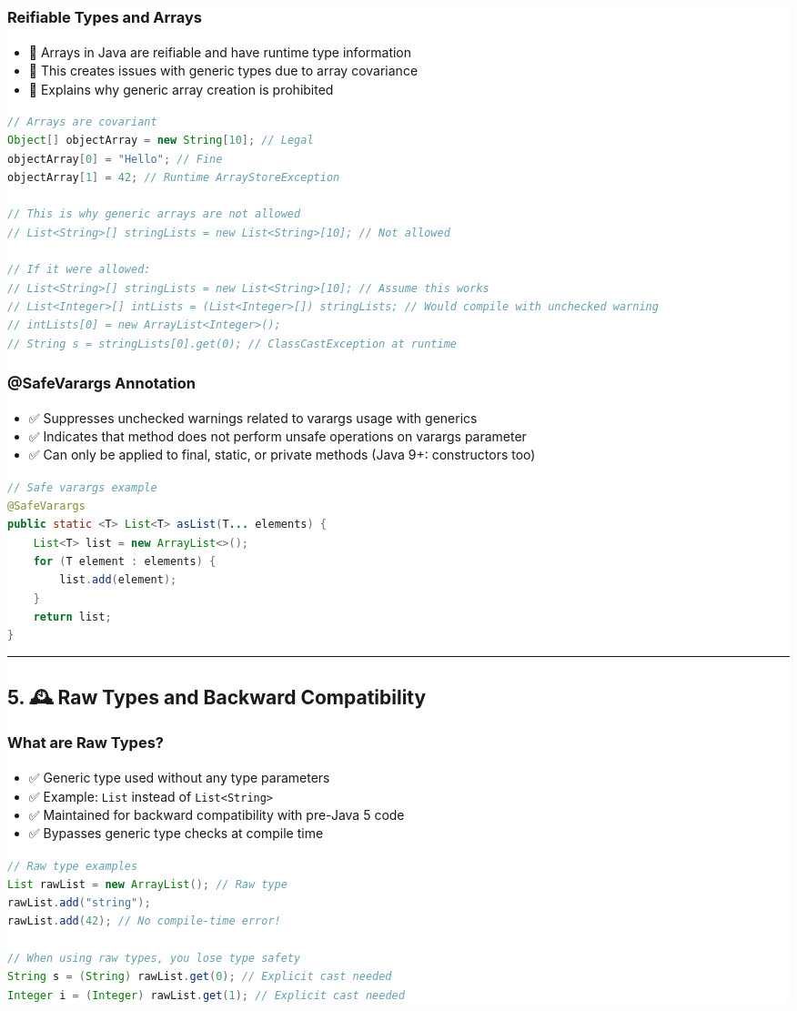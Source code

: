 ### Reifiable Types and Arrays
- 📌 Arrays in Java are reifiable and have runtime type information
- 📌 This creates issues with generic types due to array covariance
- 📌 Explains why generic array creation is prohibited

```java
// Arrays are covariant
Object[] objectArray = new String[10]; // Legal
objectArray[0] = "Hello"; // Fine
objectArray[1] = 42; // Runtime ArrayStoreException

// This is why generic arrays are not allowed
// List<String>[] stringLists = new List<String>[10]; // Not allowed

// If it were allowed:
// List<String>[] stringLists = new List<String>[10]; // Assume this works
// List<Integer>[] intLists = (List<Integer>[]) stringLists; // Would compile with unchecked warning
// intLists[0] = new ArrayList<Integer>();
// String s = stringLists[0].get(0); // ClassCastException at runtime
```

### @SafeVarargs Annotation
- ✅ Suppresses unchecked warnings related to varargs usage with generics
- ✅ Indicates that method does not perform unsafe operations on varargs parameter
- ✅ Can only be applied to final, static, or private methods (Java 9+: constructors too)

```java
// Safe varargs example
@SafeVarargs
public static <T> List<T> asList(T... elements) {
    List<T> list = new ArrayList<>();
    for (T element : elements) {
        list.add(element);
    }
    return list;
}
```

---------

## 5. 🕰️ Raw Types and Backward Compatibility

### What are Raw Types?
- ✅ Generic type used without any type parameters
- ✅ Example: `List` instead of `List<String>`
- ✅ Maintained for backward compatibility with pre-Java 5 code
- ✅ Bypasses generic type checks at compile time

```java
// Raw type examples
List rawList = new ArrayList(); // Raw type
rawList.add("string");
rawList.add(42); // No compile-time error!

// When using raw types, you lose type safety
String s = (String) rawList.get(0); // Explicit cast needed
Integer i = (Integer) rawList.get(1); // Explicit cast needed
```
